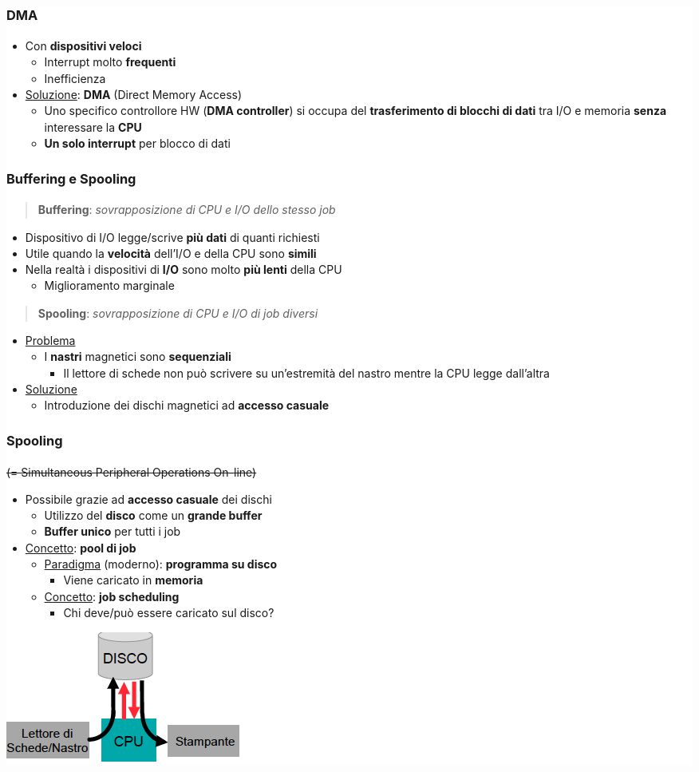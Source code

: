 

### DMA

- Con **dispositivi veloci**
  - Interrupt molto **frequenti**
  - Inefficienza
- <u>Soluzione</u>: **DMA** (Direct Memory Access)
  - Uno specifico controllore HW (**DMA controller**) si occupa del **trasferimento di blocchi di dati** tra I/O e memoria **senza** interessare la **CPU**
  - **Un solo interrupt** per blocco di dati



### Buffering e Spooling

> **Buffering**: *sovrapposizione di CPU e I/O dello stesso job*

- Dispositivo di I/O legge/scrive **più dati** di quanti richiesti
- Utile quando la **velocità** dell’I/O e della CPU sono **simili**
- Nella realtà i dispositivi di **I/O** sono molto **più lenti** della CPU
  - Miglioramento marginale

> **Spooling**: *sovrapposizione di CPU e I/O di job diversi*

- <u>Problema</u>
  - I **nastri** magnetici sono **sequenziali**
    - Il lettore di schede non può scrivere su un’estremità del nastro mentre la CPU legge dall’altra
- <u>Soluzione</u>
  - Introduzione dei dischi magnetici ad **accesso casuale**



### Spooling

~~(= Simultaneous Peripheral Operations On-line)~~

- Possibile grazie ad **accesso casuale** dei dischi
  - Utilizzo del **disco** come un **grande buffer**
  - **Buffer unico** per tutti i job
- <u>Concetto</u>: **pool di job**
  - <u>Paradigma</u> (moderno): **programma su disco**
    - Viene caricato in **memoria**
  - <u>Concetto</u>: **job scheduling**
    - Chi deve/può essere caricato sul disco?

![image-20210511160441154](SO-teo.assets/image-20210511160441154.png)
